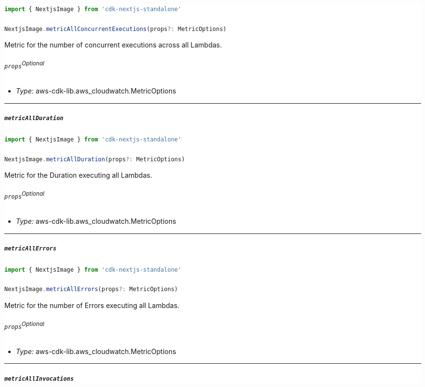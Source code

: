 ```typescript
import { NextjsImage } from 'cdk-nextjs-standalone'

NextjsImage.metricAllConcurrentExecutions(props?: MetricOptions)
```

Metric for the number of concurrent executions across all Lambdas.

###### `props`<sup>Optional</sup> <a name="props" id="cdk-nextjs-standalone.NextjsImage.metricAllConcurrentExecutions.parameter.props"></a>

- *Type:* aws-cdk-lib.aws_cloudwatch.MetricOptions

---

##### `metricAllDuration` <a name="metricAllDuration" id="cdk-nextjs-standalone.NextjsImage.metricAllDuration"></a>

```typescript
import { NextjsImage } from 'cdk-nextjs-standalone'

NextjsImage.metricAllDuration(props?: MetricOptions)
```

Metric for the Duration executing all Lambdas.

###### `props`<sup>Optional</sup> <a name="props" id="cdk-nextjs-standalone.NextjsImage.metricAllDuration.parameter.props"></a>

- *Type:* aws-cdk-lib.aws_cloudwatch.MetricOptions

---

##### `metricAllErrors` <a name="metricAllErrors" id="cdk-nextjs-standalone.NextjsImage.metricAllErrors"></a>

```typescript
import { NextjsImage } from 'cdk-nextjs-standalone'

NextjsImage.metricAllErrors(props?: MetricOptions)
```

Metric for the number of Errors executing all Lambdas.

###### `props`<sup>Optional</sup> <a name="props" id="cdk-nextjs-standalone.NextjsImage.metricAllErrors.parameter.props"></a>

- *Type:* aws-cdk-lib.aws_cloudwatch.MetricOptions

---

##### `metricAllInvocations` <a name="metricAllInvocations" id="cdk-nextjs-standalone.NextjsImage.metricAllInvocations"></a>
